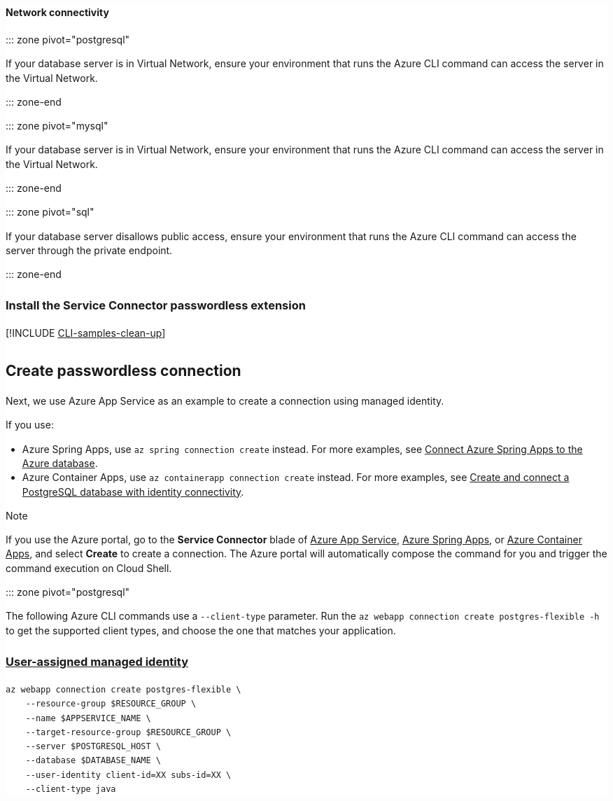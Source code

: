 #### Network connectivity

::: zone pivot="postgresql"

If your database server is in Virtual Network, ensure your environment that runs the Azure CLI command can access the server in the Virtual Network.

::: zone-end

::: zone pivot="mysql"

If your database server is in Virtual Network, ensure your environment that runs the Azure CLI command can access the server in the Virtual Network.

::: zone-end

::: zone pivot="sql"

If your database server disallows public access, ensure your environment that runs the Azure CLI command can access the server through the private endpoint.

::: zone-end

### Install the Service Connector passwordless extension

[!INCLUDE [CLI-samples-clean-up](./includes/install-passwordless-extension.md)]

## Create passwordless connection

Next, we use Azure App Service as an example to create a connection using managed identity. 

If you use:

* Azure Spring Apps, use `az spring connection create` instead. For more examples, see [Connect Azure Spring Apps to the Azure database](/azure/developer/java/spring-framework/deploy-passwordless-spring-database-app#connect-azure-spring-apps-to-the-azure-database). 
* Azure Container Apps, use `az containerapp connection create` instead. For more examples, see [Create and connect a PostgreSQL database with identity connectivity](../container-apps/tutorial-java-quarkus-connect-managed-identity-postgresql-database.md?tabs=flexible#5-create-and-connect-a-postgresql-database-with-identity-connectivity).

> [!NOTE]
> If you use the Azure portal, go to the **Service Connector** blade of [Azure App Service](./quickstart-portal-app-service-connection.md), [Azure Spring Apps](./quickstart-portal-spring-cloud-connection.md), or [Azure Container Apps](./quickstart-portal-container-apps.md), and select **Create** to create a connection. The Azure portal will automatically compose the command for you and trigger the command execution on Cloud Shell.

::: zone pivot="postgresql"

The following Azure CLI commands use a `--client-type` parameter. Run the `az webapp connection create postgres-flexible -h` to get the supported client types, and choose the one that matches your application.

### [User-assigned managed identity](#tab/user)

```azurecli
az webapp connection create postgres-flexible \
    --resource-group $RESOURCE_GROUP \
    --name $APPSERVICE_NAME \
    --target-resource-group $RESOURCE_GROUP \
    --server $POSTGRESQL_HOST \
    --database $DATABASE_NAME \
    --user-identity client-id=XX subs-id=XX \
    --client-type java
```
